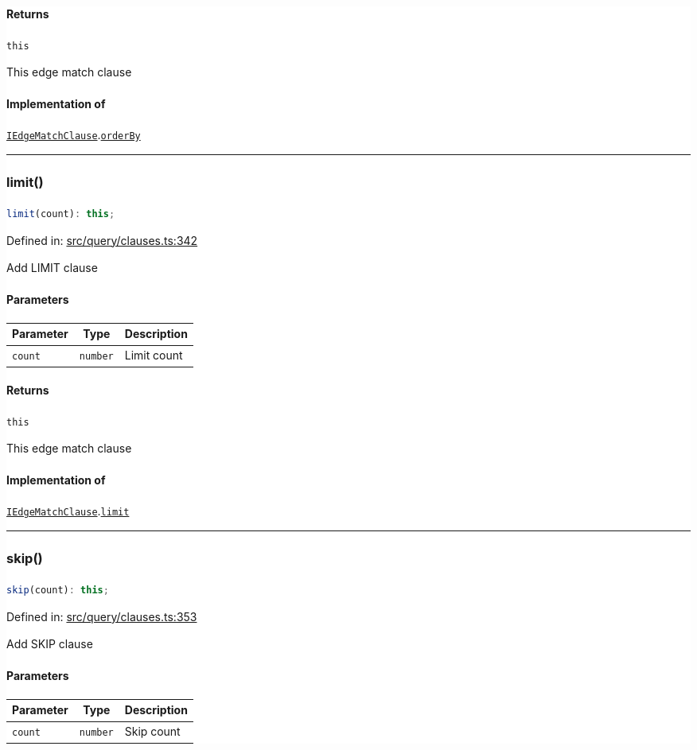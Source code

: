#### Returns

`this`

This edge match clause

#### Implementation of

[`IEdgeMatchClause`](../interfaces/IEdgeMatchClause.md).[`orderBy`](../interfaces/IEdgeMatchClause.md#orderby)

***

### limit()

```ts
limit(count): this;
```

Defined in: [src/query/clauses.ts:342](https://github.com/standardbeagle/ageSchemaClient/blob/main/src/query/clauses.ts#L342)

Add LIMIT clause

#### Parameters

| Parameter | Type | Description |
| ------ | ------ | ------ |
| `count` | `number` | Limit count |

#### Returns

`this`

This edge match clause

#### Implementation of

[`IEdgeMatchClause`](../interfaces/IEdgeMatchClause.md).[`limit`](../interfaces/IEdgeMatchClause.md#limit)

***

### skip()

```ts
skip(count): this;
```

Defined in: [src/query/clauses.ts:353](https://github.com/standardbeagle/ageSchemaClient/blob/main/src/query/clauses.ts#L353)

Add SKIP clause

#### Parameters

| Parameter | Type | Description |
| ------ | ------ | ------ |
| `count` | `number` | Skip count |
